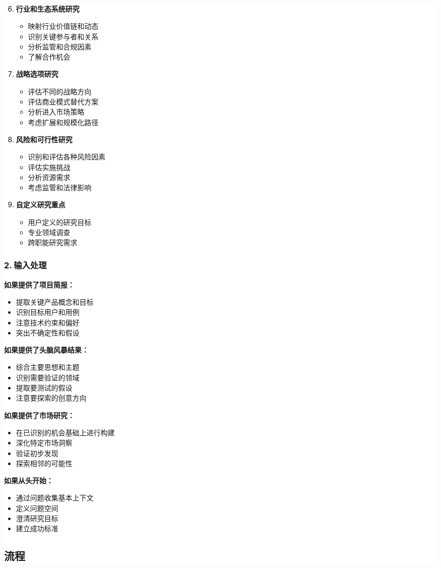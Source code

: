 6. **行业和生态系统研究**

   - 映射行业价值链和动态
   - 识别关键参与者和关系
   - 分析监管和合规因素
   - 了解合作机会

7. **战略选项研究**

   - 评估不同的战略方向
   - 评估商业模式替代方案
   - 分析进入市场策略
   - 考虑扩展和规模化路径

8. **风险和可行性研究**

   - 识别和评估各种风险因素
   - 评估实施挑战
   - 分析资源需求
   - 考虑监管和法律影响

9. **自定义研究重点**

   - 用户定义的研究目标
   - 专业领域调查
   - 跨职能研究需求

### 2. 输入处理

**如果提供了项目简报：**

- 提取关键产品概念和目标
- 识别目标用户和用例
- 注意技术约束和偏好
- 突出不确定性和假设

**如果提供了头脑风暴结果：**

- 综合主要思想和主题
- 识别需要验证的领域
- 提取要测试的假设
- 注意要探索的创意方向

**如果提供了市场研究：**

- 在已识别的机会基础上进行构建
- 深化特定市场洞察
- 验证初步发现
- 探索相邻的可能性

**如果从头开始：**

- 通过问题收集基本上下文
- 定义问题空间
- 澄清研究目标
- 建立成功标准

## 流程
